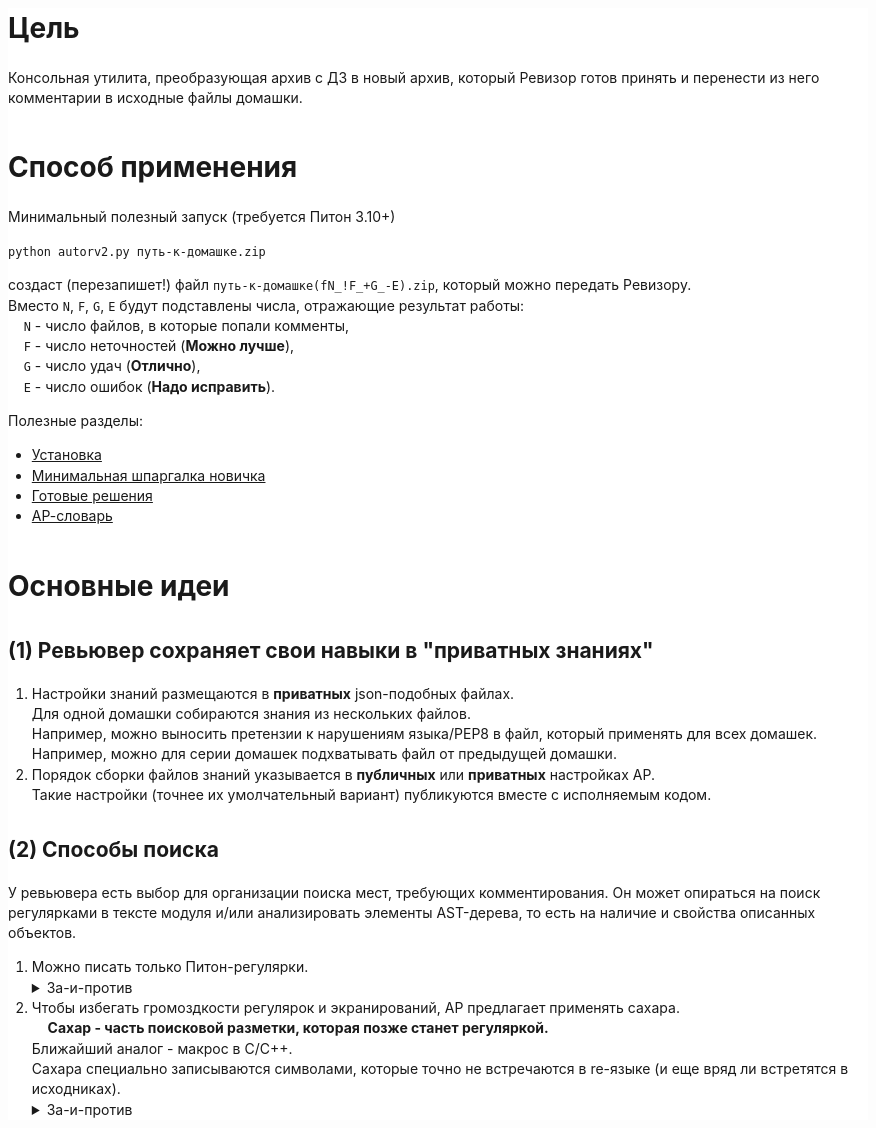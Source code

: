 # Цель
Консольная утилита, преобразующая архив с ДЗ в новый архив, 
который Ревизор готов принять и перенести из него комментарии в исходные файлы домашки.



# Способ применения
Минимальный полезный запуск (требуется Питон 3.10+)
```
python autorv2.py путь-к-домашке.zip
```
создаст (перезапишет!) файл `путь-к-домашке(fN_!F_+G_-E).zip`, который можно передать Ревизору.  
Вместо `N`, `F`, `G`, `E` будут подставлены числа, отражающие результат работы:  
    `N` - число файлов, в которые попали комменты,  
    `F` - число неточностей (**Можно лучше**),  
    `G` - число удач (**Отлично**),  
    `E` - число ошибок (**Надо исправить**).

Полезные разделы:
- [Установка](#opts_install)  
- [Минимальная шпаргалка новичка](#min_brief)  
- [Готовые решения](#ready_cases)  
- [АР-словарь](#rv-dict)  


# Основные идеи


## (1) Ревьювер сохраняет свои навыки в "приватных знаниях"

1. Настройки знаний размещаются в **приватных** json-подобных файлах.  
Для одной домашки собираются знания из нескольких файлов.  
Например, можно выносить претензии к нарушениям языка/РЕР8 в файл, который применять для всех домашек.  
Например, можно для серии домашек подхватывать файл от предыдущей домашки.  
2. Порядок сборки файлов знаний указывается в **публичных** или **приватных** настройках АР.  
Такие настройки (точнее их умолчательный вариант) публикуются вместе с исполняемым кодом.


## (2) Способы поиска
У ревьювера есть выбор для организации поиска мест, требующих комментирования.
Он может опираться на поиск регулярками в тексте модуля и/или анализировать элементы AST-дерева, 
то есть на наличие и свойства описанных объектов.

1. Можно писать только Питон-регулярки. <details><summary>За-и-против</summary></details>
1. Чтобы избегать громоздкости регулярок и экранирований, АР предлагает применять сахара.  
    **Сахар - часть поисковой разметки, которая позже станет регуляркой.**  
Ближайший аналог - макрос в С/С++.  
Сахара специально записываются символами, которые точно не встречаются в re-языке 
(и еще вряд ли встретятся в исходниках). <details><summary>За-и-против</summary></details>
